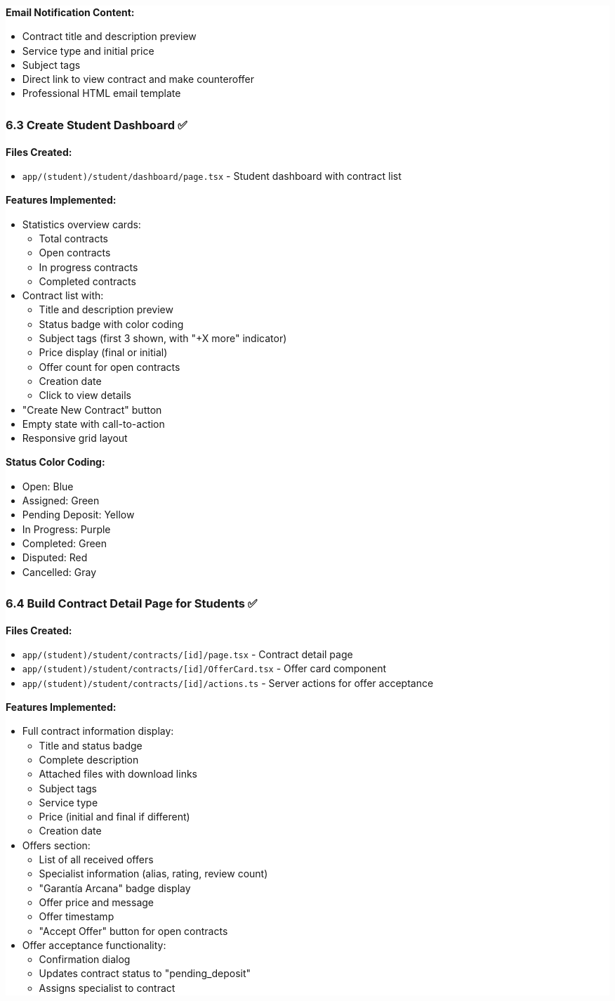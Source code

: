 **Email Notification Content:**
- Contract title and description preview
- Service type and initial price
- Subject tags
- Direct link to view contract and make counteroffer
- Professional HTML email template

### 6.3 Create Student Dashboard ✅
**Files Created:**
- `app/(student)/student/dashboard/page.tsx` - Student dashboard with contract list

**Features Implemented:**
- Statistics overview cards:
  - Total contracts
  - Open contracts
  - In progress contracts
  - Completed contracts
- Contract list with:
  - Title and description preview
  - Status badge with color coding
  - Subject tags (first 3 shown, with "+X more" indicator)
  - Price display (final or initial)
  - Offer count for open contracts
  - Creation date
  - Click to view details
- "Create New Contract" button
- Empty state with call-to-action
- Responsive grid layout

**Status Color Coding:**
- Open: Blue
- Assigned: Green
- Pending Deposit: Yellow
- In Progress: Purple
- Completed: Green
- Disputed: Red
- Cancelled: Gray

### 6.4 Build Contract Detail Page for Students ✅
**Files Created:**
- `app/(student)/student/contracts/[id]/page.tsx` - Contract detail page
- `app/(student)/student/contracts/[id]/OfferCard.tsx` - Offer card component
- `app/(student)/student/contracts/[id]/actions.ts` - Server actions for offer acceptance

**Features Implemented:**
- Full contract information display:
  - Title and status badge
  - Complete description
  - Attached files with download links
  - Subject tags
  - Service type
  - Price (initial and final if different)
  - Creation date
- Offers section:
  - List of all received offers
  - Specialist information (alias, rating, review count)
  - "Garantía Arcana" badge display
  - Offer price and message
  - Offer timestamp
  - "Accept Offer" button for open contracts
- Offer acceptance functionality:
  - Confirmation dialog
  - Updates contract status to "pending_deposit"
  - Assigns specialist to contract